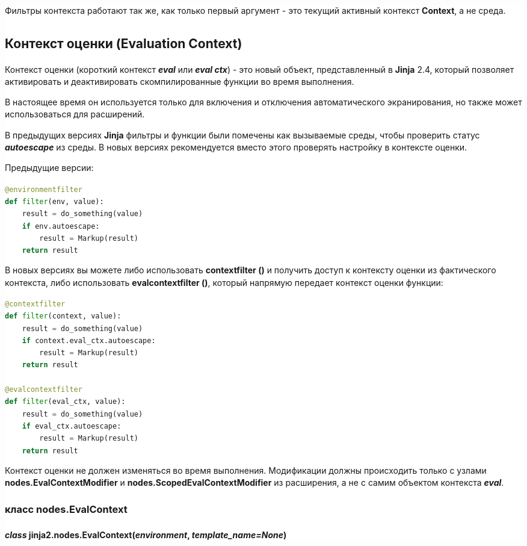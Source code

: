 Фильтры контекста работают так же, как только первый аргумент - это текущий активный контекст **Context**, а не среда.

## Контекст оценки (Evaluation Context)

Контекст оценки (короткий контекст _**eval**_ или _**eval ctx**_) - это новый объект, представленный в **Jinja** 2.4, который позволяет активировать и деактивировать скомпилированные функции во время выполнения.

В настоящее время он используется только для включения и отключения автоматического экранирования, но также может использоваться для расширений.

В предыдущих версиях **Jinja** фильтры и функции были помечены как вызываемые среды, чтобы проверить статус _**autoescape**_ из среды. В новых версиях рекомендуется вместо этого проверять настройку в контексте оценки.

Предыдущие версии:

```python
@environmentfilter
def filter(env, value):
    result = do_something(value)
    if env.autoescape:
        result = Markup(result)
    return result
```

В новых версиях вы можете либо использовать **contextfilter ()** и получить доступ к контексту оценки из фактического контекста, либо использовать **evalcontextfilter ()**, который напрямую передает контекст оценки функции:

```python
@contextfilter
def filter(context, value):
    result = do_something(value)
    if context.eval_ctx.autoescape:
        result = Markup(result)
    return result

@evalcontextfilter
def filter(eval_ctx, value):
    result = do_something(value)
    if eval_ctx.autoescape:
        result = Markup(result)
    return result
```

Контекст оценки не должен изменяться во время выполнения. Модификации должны происходить только с узлами **nodes.EvalContextModifier** и **nodes.ScopedEvalContextModifier** из расширения, а не с самим объектом контекста _**eval**_.

### класс nodes.EvalContext

#### &#x20;_class_ jinja2.nodes.EvalContext(_environment_, _template\_name=None_)
